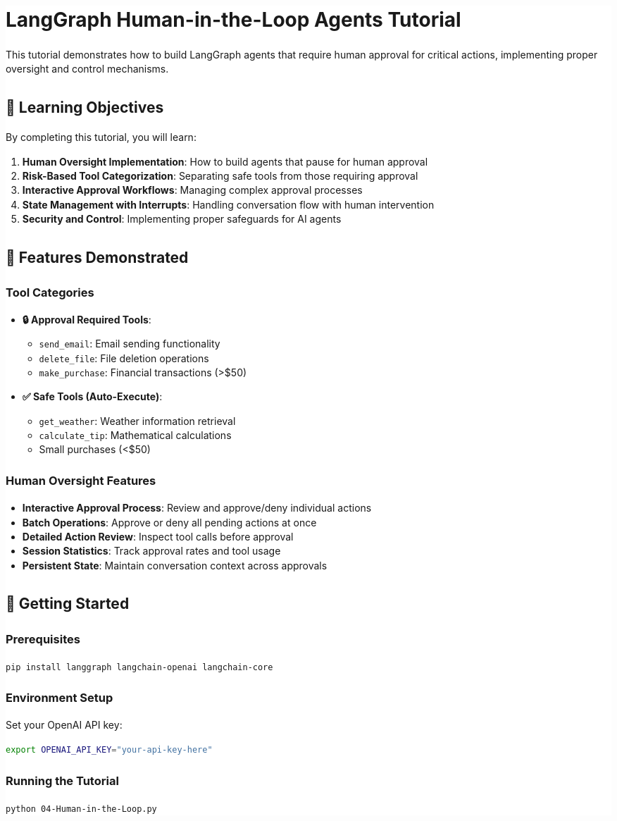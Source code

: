 # LangGraph Human-in-the-Loop Agents Tutorial

This tutorial demonstrates how to build LangGraph agents that require human approval for critical actions, implementing proper oversight and control mechanisms.

## 🎯 Learning Objectives

By completing this tutorial, you will learn:

1. **Human Oversight Implementation**: How to build agents that pause for human approval
2. **Risk-Based Tool Categorization**: Separating safe tools from those requiring approval
3. **Interactive Approval Workflows**: Managing complex approval processes
4. **State Management with Interrupts**: Handling conversation flow with human intervention
5. **Security and Control**: Implementing proper safeguards for AI agents

## 🔧 Features Demonstrated

### Tool Categories
- **🔒 Approval Required Tools**: 
  - `send_email`: Email sending functionality
  - `delete_file`: File deletion operations
  - `make_purchase`: Financial transactions (>$50)

- **✅ Safe Tools (Auto-Execute)**:
  - `get_weather`: Weather information retrieval
  - `calculate_tip`: Mathematical calculations
  - Small purchases (<$50)

### Human Oversight Features
- **Interactive Approval Process**: Review and approve/deny individual actions
- **Batch Operations**: Approve or deny all pending actions at once
- **Detailed Action Review**: Inspect tool calls before approval
- **Session Statistics**: Track approval rates and tool usage
- **Persistent State**: Maintain conversation context across approvals

## 🚀 Getting Started

### Prerequisites
```bash
pip install langgraph langchain-openai langchain-core
```

### Environment Setup
Set your OpenAI API key:
```bash
export OPENAI_API_KEY="your-api-key-here"
```

### Running the Tutorial
```bash
python 04-Human-in-the-Loop.py
```

